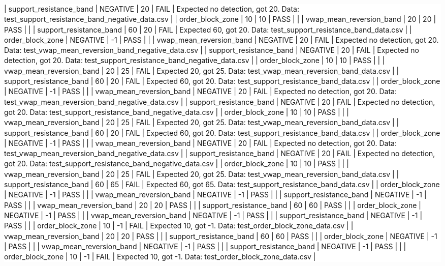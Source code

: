 | support_resistance_band | NEGATIVE | 20 | FAIL | Expected no detection, got 20. Data: test_support_resistance_band_negative_data.csv |
| order_block_zone | 10 | 10 | PASS |  |
| vwap_mean_reversion_band | 20 | 20 | PASS |  |
| support_resistance_band | 60 | 20 | FAIL | Expected 60, got 20. Data: test_support_resistance_band_data.csv |
| order_block_zone | NEGATIVE | -1 | PASS |  |
| vwap_mean_reversion_band | NEGATIVE | 20 | FAIL | Expected no detection, got 20. Data: test_vwap_mean_reversion_band_negative_data.csv |
| support_resistance_band | NEGATIVE | 20 | FAIL | Expected no detection, got 20. Data: test_support_resistance_band_negative_data.csv |
| order_block_zone | 10 | 10 | PASS |  |
| vwap_mean_reversion_band | 20 | 25 | FAIL | Expected 20, got 25. Data: test_vwap_mean_reversion_band_data.csv |
| support_resistance_band | 60 | 20 | FAIL | Expected 60, got 20. Data: test_support_resistance_band_data.csv |
| order_block_zone | NEGATIVE | -1 | PASS |  |
| vwap_mean_reversion_band | NEGATIVE | 20 | FAIL | Expected no detection, got 20. Data: test_vwap_mean_reversion_band_negative_data.csv |
| support_resistance_band | NEGATIVE | 20 | FAIL | Expected no detection, got 20. Data: test_support_resistance_band_negative_data.csv |
| order_block_zone | 10 | 10 | PASS |  |
| vwap_mean_reversion_band | 20 | 25 | FAIL | Expected 20, got 25. Data: test_vwap_mean_reversion_band_data.csv |
| support_resistance_band | 60 | 20 | FAIL | Expected 60, got 20. Data: test_support_resistance_band_data.csv |
| order_block_zone | NEGATIVE | -1 | PASS |  |
| vwap_mean_reversion_band | NEGATIVE | 20 | FAIL | Expected no detection, got 20. Data: test_vwap_mean_reversion_band_negative_data.csv |
| support_resistance_band | NEGATIVE | 20 | FAIL | Expected no detection, got 20. Data: test_support_resistance_band_negative_data.csv |
| order_block_zone | 10 | 10 | PASS |  |
| vwap_mean_reversion_band | 20 | 25 | FAIL | Expected 20, got 25. Data: test_vwap_mean_reversion_band_data.csv |
| support_resistance_band | 60 | 65 | FAIL | Expected 60, got 65. Data: test_support_resistance_band_data.csv |
| order_block_zone | NEGATIVE | -1 | PASS |  |
| vwap_mean_reversion_band | NEGATIVE | -1 | PASS |  |
| support_resistance_band | NEGATIVE | -1 | PASS |  |
| vwap_mean_reversion_band | 20 | 20 | PASS |  |
| support_resistance_band | 60 | 60 | PASS |  |
| order_block_zone | NEGATIVE | -1 | PASS |  |
| vwap_mean_reversion_band | NEGATIVE | -1 | PASS |  |
| support_resistance_band | NEGATIVE | -1 | PASS |  |
| order_block_zone | 10 | -1 | FAIL | Expected 10, got -1. Data: test_order_block_zone_data.csv |
| vwap_mean_reversion_band | 20 | 20 | PASS |  |
| support_resistance_band | 60 | 60 | PASS |  |
| order_block_zone | NEGATIVE | -1 | PASS |  |
| vwap_mean_reversion_band | NEGATIVE | -1 | PASS |  |
| support_resistance_band | NEGATIVE | -1 | PASS |  |
| order_block_zone | 10 | -1 | FAIL | Expected 10, got -1. Data: test_order_block_zone_data.csv |
